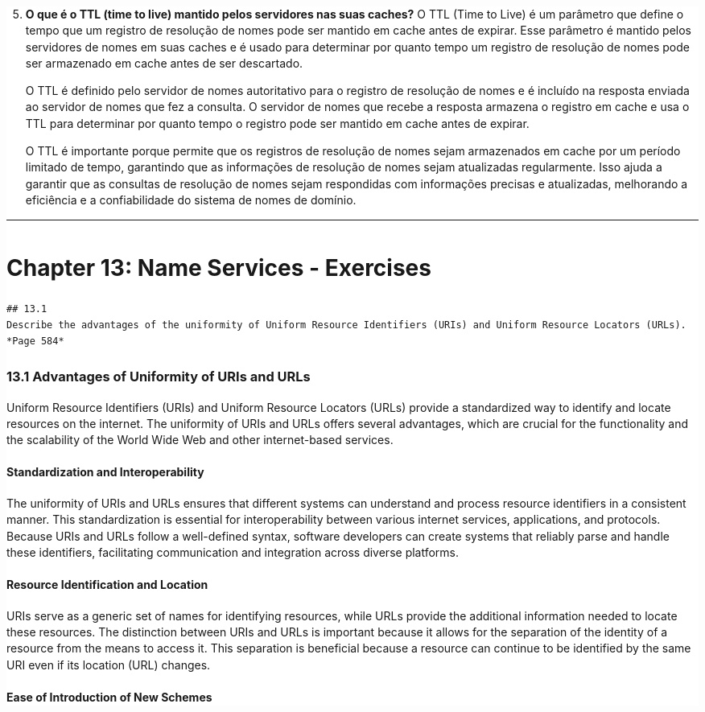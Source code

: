 5. **O que é o TTL (time to live) mantido pelos servidores nas suas caches?**
   O TTL (Time to Live) é um parâmetro que define o tempo que um registro de resolução de nomes pode ser mantido em cache antes de expirar. Esse parâmetro é mantido pelos servidores de nomes em suas caches e é usado para determinar por quanto tempo um registro de resolução de nomes pode ser armazenado em cache antes de ser descartado.
   
   O TTL é definido pelo servidor de nomes autoritativo para o registro de resolução de nomes e é incluído na resposta enviada ao servidor de nomes que fez a consulta. O servidor de nomes que recebe a resposta armazena o registro em cache e usa o TTL para determinar por quanto tempo o registro pode ser mantido em cache antes de expirar.
   
   O TTL é importante porque permite que os registros de resolução de nomes sejam armazenados em cache por um período limitado de tempo, garantindo que as informações de resolução de nomes sejam atualizadas regularmente. Isso ajuda a garantir que as consultas de resolução de nomes sejam respondidas com informações precisas e atualizadas, melhorando a eficiência e a confiabilidade do sistema de nomes de domínio.



---


# Chapter 13: Name Services - Exercises

```
## 13.1
Describe the advantages of the uniformity of Uniform Resource Identifiers (URIs) and Uniform Resource Locators (URLs).  
*Page 584*
```

### 13.1 Advantages of Uniformity of URIs and URLs

Uniform Resource Identifiers (URIs) and Uniform Resource Locators (URLs) provide a standardized way to identify and locate resources on the internet. The uniformity of URIs and URLs offers several advantages, which are crucial for the functionality and the scalability of the World Wide Web and other internet-based services.

#### Standardization and Interoperability

The uniformity of URIs and URLs ensures that different systems can understand and process resource identifiers in a consistent manner. This standardization is essential for interoperability between various internet services, applications, and protocols. Because URIs and URLs follow a well-defined syntax, software developers can create systems that reliably parse and handle these identifiers, facilitating communication and integration across diverse platforms.

#### Resource Identification and Location

URIs serve as a generic set of names for identifying resources, while URLs provide the additional information needed to locate these resources. The distinction between URIs and URLs is important because it allows for the separation of the identity of a resource from the means to access it. This separation is beneficial because a resource can continue to be identified by the same URI even if its location (URL) changes.

#### Ease of Introduction of New Schemes
